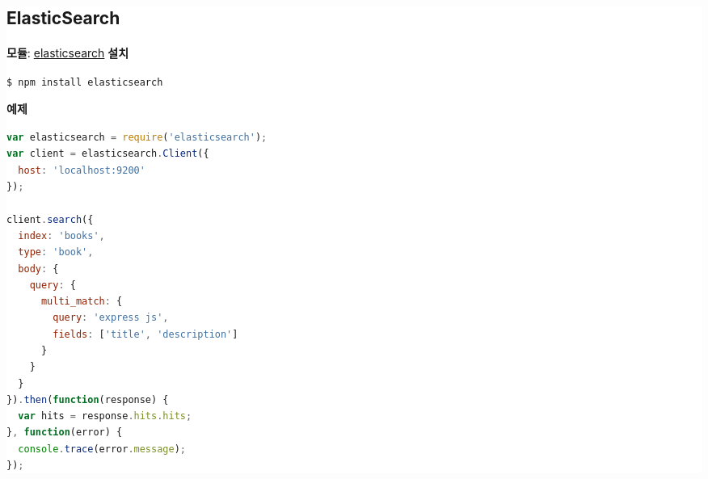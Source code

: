 <a name="elasticsearch"></a>

## ElasticSearch

**모듈**: [elasticsearch](https://github.com/elastic/elasticsearch-js)
**설치**

```sh
$ npm install elasticsearch
```

**예제**

```js
var elasticsearch = require('elasticsearch');
var client = elasticsearch.Client({
  host: 'localhost:9200'
});

client.search({
  index: 'books',
  type: 'book',
  body: {
    query: {
      multi_match: {
        query: 'express js',
        fields: ['title', 'description']
      }
    }
  }
}).then(function(response) {
  var hits = response.hits.hits;
}, function(error) {
  console.trace(error.message);
});
```
